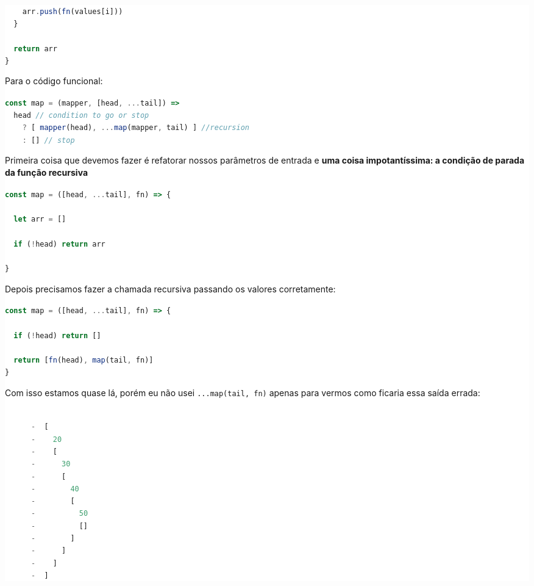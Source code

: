 ```js
    arr.push(fn(values[i]))
  }

  return arr
}
```

Para o código funcional:

```js
const map = (mapper, [head, ...tail]) =>
  head // condition to go or stop
    ? [ mapper(head), ...map(mapper, tail) ] //recursion
    : [] // stop
```

Primeira coisa que devemos fazer é refatorar nossos parâmetros de entrada e **uma coisa impotantíssima: a condição de parada da função recursiva**

```js
const map = ([head, ...tail], fn) => {
  
  let arr = []
  
  if (!head) return arr

}
```

Depois precisamos fazer a chamada recursiva passando os valores corretamente:

```js
const map = ([head, ...tail], fn) => {
  
  if (!head) return []

  return [fn(head), map(tail, fn)]
}
```

Com isso estamos quase lá, porém eu não usei `...map(tail, fn)` apenas para vermos como ficaria essa saída errada:

```js

      -  [
      -    20
      -    [
      -      30
      -      [
      -        40
      -        [
      -          50
      -          []
      -        ]
      -      ]
      -    ]
      -  ]
```
